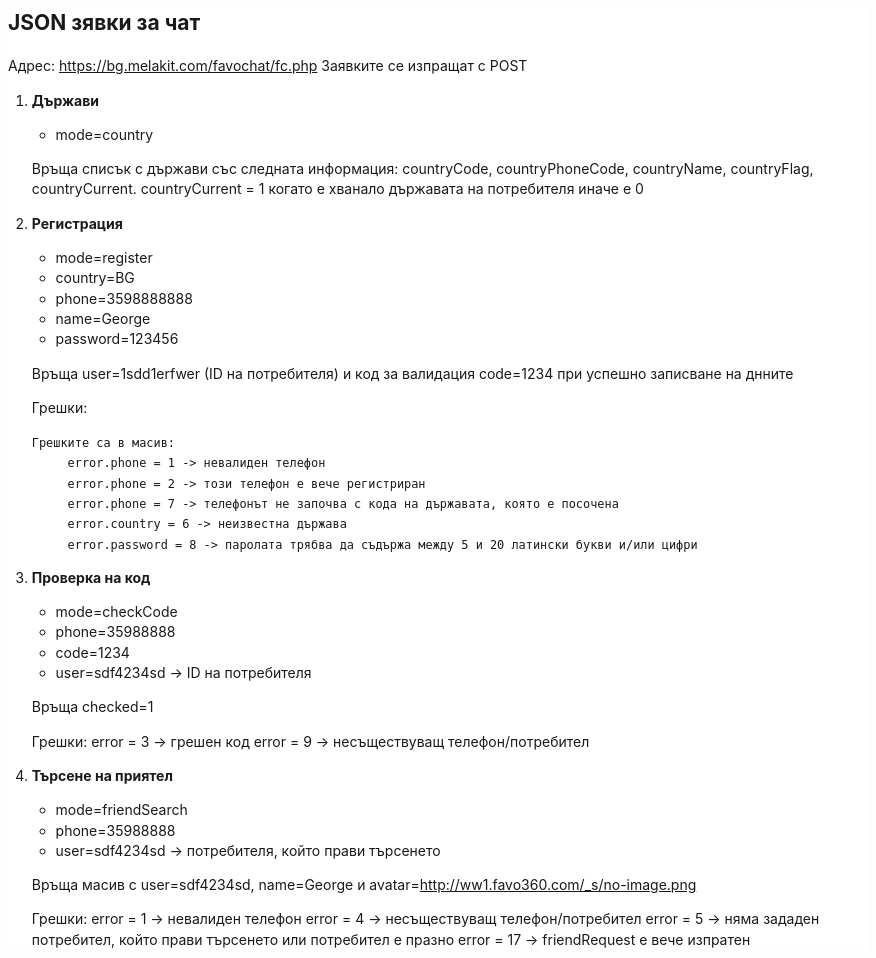 ## JSON зявки за чат ##

Адрес: https://bg.melakit.com/favochat/fc.php
Заявките се изпращат с POST
	   
1. **Държави**
	* mode=country
	
	Връща списък с държави със следната информация: countryCode, countryPhoneCode, countryName, countryFlag, countryCurrent.
	countryCurrent = 1 когато е хванало държавата на потребителя иначе е 0
	   

2. **Регистрация**
	* mode=register
	* country=BG
	* phone=3598888888
	* name=George
	* password=123456
		
	Връща user=1sdd1erfwer (ID на потребителя) и код за валидация code=1234 при успешно записване на днните  
	
	Грешки:
	   
	   Грешките са в масив:
			error.phone = 1 -> невалиден телефон
			error.phone = 2 -> този телефон е вече регистриран
			error.phone = 7 -> телефонът не започва с кода на държавата, която е посочена
			error.country = 6 -> неизвестна държава
			error.password = 8 -> паролата трябва да съдържа между 5 и 20 латински букви и/или цифри	


3. **Проверка на код**
	* mode=checkCode
	* phone=35988888
	* code=1234
	* user=sdf4234sd -> ID на потребителя
	
	Връща checked=1
	
	Грешки:
	   error = 3 -> грешен код
	   error = 9 -> несъществуващ телефон/потребител
	   

4. **Търсене на приятел**	 
	* mode=friendSearch
	* phone=35988888
	* user=sdf4234sd -> потребителя, който прави търсенето
	
	Връща масив с user=sdf4234sd, name=George и avatar=http://ww1.favo360.com/_s/no-image.png
	
	Грешки:
	   error = 1 -> невалиден телефон
	   error = 4 -> несъществуващ телефон/потребител
	   error = 5 -> няма зададен потребител, който прави търсенето или потребител е празно
	   error = 17 -> friendRequest е вече изпратен
	   